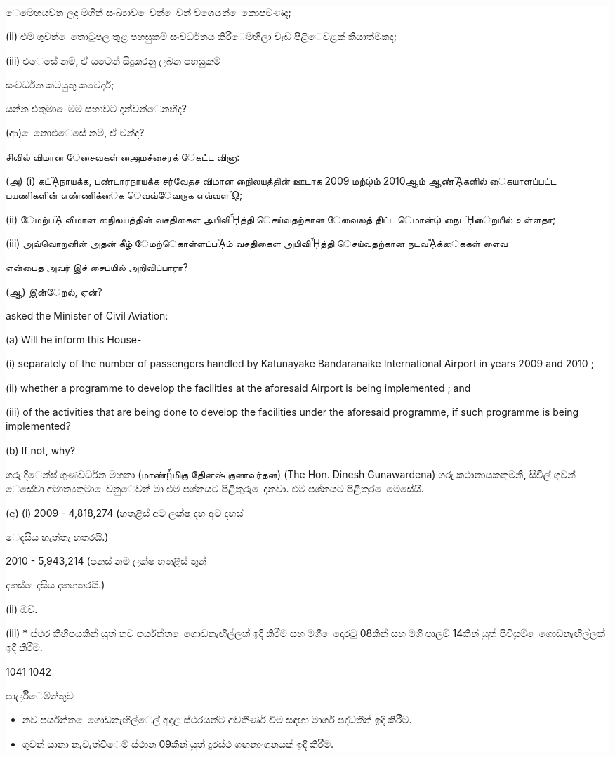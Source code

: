 ෙමෙහයවන ලද මගීන් සංඛ්‍යාව ෙවන් ෙවන් වශෙයන් ෙකොපමණද;

(ii) එම ගුවන් ෙතොටුපල තුළ පහසුකම් සංවර්ධනය කිරීෙමහිලා වැඩ පිළිෙවළක් කියාත්මකද;

(iii) එෙසේ නම්, ඒ යටෙත් සිදුකරනු ලබන පහසුකම්

සංවර්ධන කටයුතු කවෙර්ද;

යන්න එතුමා ෙමම සභාවට දන්වන්ෙනහිද?

(ආ) ෙනොඑෙසේ නම්, ඒ මන්ද?

சிவில் விமான ேசைவகள் அைமச்சைரக் ேகட்ட வினா:

(அ) (i) கட்ᾌநாயக்க, பண்டாரநாயக்க சர்வேதச விமான நிைலயத்தின் ஊடாக 2009 மற்ᾠம் 2010ஆம் ஆண்ᾌகளில் ைகயாளப்பட்ட பயணிகளின் எண்ணிக்ைக ெவவ்ேவறாக எவ்வளᾫ;

(ii) ேமற்பᾊ விமான நிைலயத்தின் வசதிகைள அபிவிᾞத்தி ெசய்வதற்கான ேவைலத் திட்ட ெமான்ᾠ நைடᾙைறயில் உள்ளதா;

(iii) அவ்வாெறனின் அதன் கீழ் ேமற்ெகாள்ளப்பᾌம் வசதிகைள அபிவிᾞத்தி ெசய்வதற்கான நடவᾊக்ைககள் எைவ

என்பைத அவர் இச் சைபயில் அறிவிப்பாரா?

(ஆ) இன்ேறல், ஏன்?

asked the Minister of Civil Aviation:

(a) Will he inform this House-

(i) separately of the number of passengers handled by Katunayake Bandaranaike International Airport in years 2009 and 2010 ;

(ii) whether a programme to develop the facilities at the aforesaid Airport is being implemented ; and

(iii) of the activities that are being done to develop the facilities under the aforesaid programme, if such programme is being implemented?

(b) If not, why?

ගරු දිෙන්ෂ් ගුණවර්ධන මහතා (மாண்ᾗமிகு திேனஷ் குணவர்தன) (The Hon. Dinesh Gunawardena) ගරු කථානායකතුමනි, සිවිල් ගුවන් ෙසේවා අමාත්‍යතුමා ෙවනුෙවන් මා එම පශ්නයට පිළිතුරු ෙදනවා. එම පශ්නයට පිළිතුර ෙමෙසේයි.

(අ) (i) 2009 - 4,818,274 (හතළිස් අට ලක්ෂ දහ අට දහස්

ෙදසිය හැත්තෑ හතරයි.)

2010 - 5,943,214 (පනස් නම ලක්ෂ හතළිස් තුන්

දහස් ෙදසිය දහහතරයි.)

(ii) ඔව්.

(iii) * ස්ථර කිහිපයකින් යුත් නව පර්යන්ත ෙගොඩනැඟිල්ලක් ඉදි කිරීම සහ මගී ෙදොරටු 08කින් සහ මගී පාලම් 14කින් යුත් පිවිසුම් ෙගොඩනැඟිල්ලක් ඉදි කිරීම.

1041 1042

පාර්ලිෙම්න්තුව

* නව පර්යන්ත ෙගොඩනැඟිල්ෙල් අදාළ ස්ථරයන්ට අවතීර්ණ වීම සඳහා මාර්ග පද්ධතීන් ඉදි කිරීම.

* ගුවන් යානා නැවැත්වීෙම් ස්ථාන 09කින් යුත් දුරස්ථ ගඟනාංගනයක් ඉදි කිරීම.

